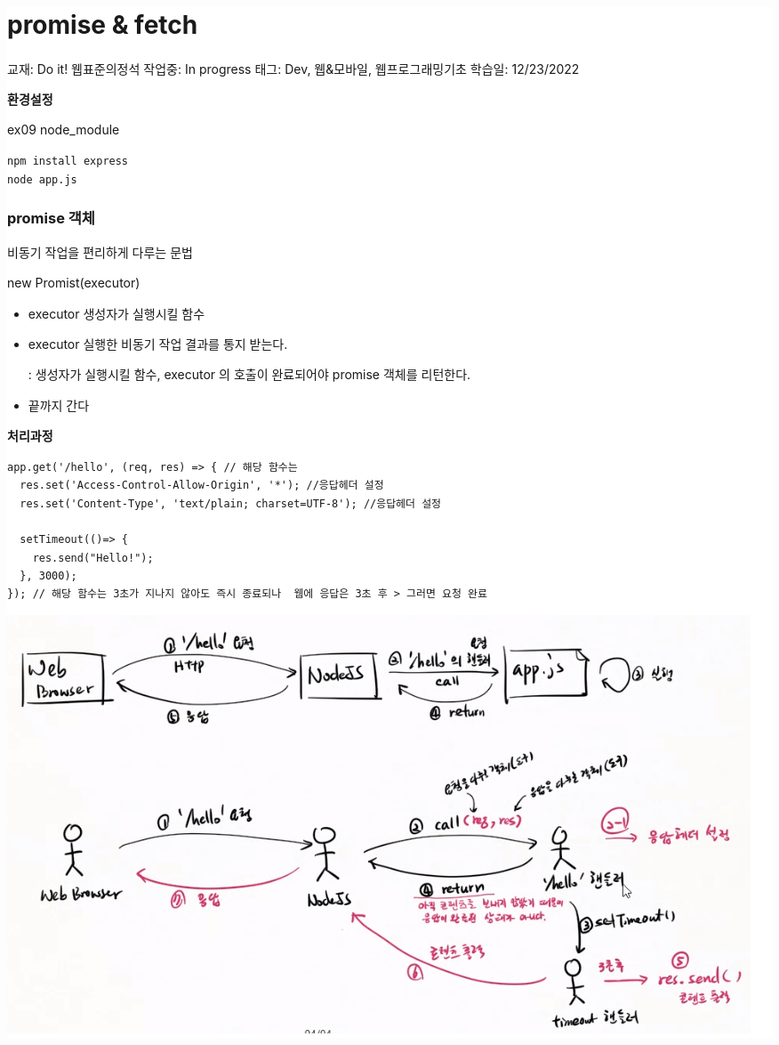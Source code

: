 # promise & fetch

교재: Do it! 웹표준의정석
작업중: In progress
태그: Dev, 웹&모바일, 웹프로그래밍기초
학습일: 12/23/2022

**환경설정**

ex09 node_module

```bash
npm install express
node app.js
```

### promise 객체

비동기 작업을 편리하게 다루는 문법

new Promist(executor)

- executor 생성자가 실행시킬 함수
- executor 실행한 비동기 작업 결과를 통지 받는다.
    
    : 생성자가 실행시킬 함수, executor 의 호출이 완료되어야 promise 객체를 리턴한다.
    
- 끝까지 간다

**처리과정**

```
app.get('/hello', (req, res) => { // 해당 함수는
  res.set('Access-Control-Allow-Origin', '*'); //응답헤더 설정
  res.set('Content-Type', 'text/plain; charset=UTF-8'); //응답헤더 설정

  setTimeout(()=> {
    res.send("Hello!");
  }, 3000);
}); // 해당 함수는 3초가 지나지 않아도 즉시 종료되나  웹에 응답은 3초 후 > 그러면 요청 완료
```

![Untitled](promise%20&%20fetch%208a9b539294774262a6472b86d0a9a9c4/Untitled.png)
